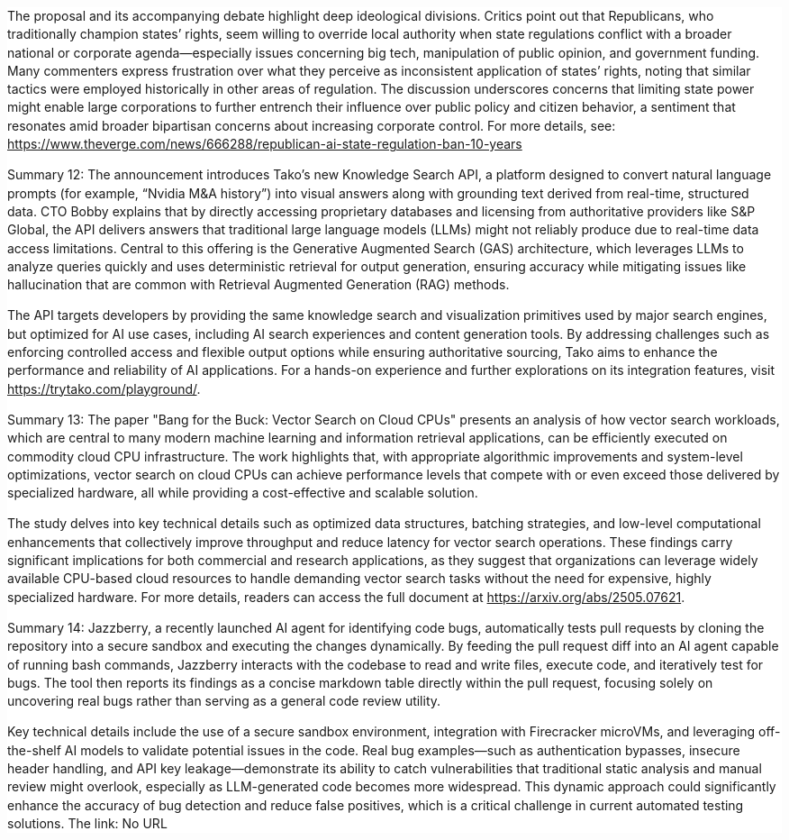 The proposal and its accompanying debate highlight deep ideological divisions. Critics point out that Republicans, who traditionally champion states’ rights, seem willing to override local authority when state regulations conflict with a broader national or corporate agenda—especially issues concerning big tech, manipulation of public opinion, and government funding. Many commenters express frustration over what they perceive as inconsistent application of states’ rights, noting that similar tactics were employed historically in other areas of regulation. The discussion underscores concerns that limiting state power might enable large corporations to further entrench their influence over public policy and citizen behavior, a sentiment that resonates amid broader bipartisan concerns about increasing corporate control. For more details, see: https://www.theverge.com/news/666288/republican-ai-state-regulation-ban-10-years

Summary 12:
The announcement introduces Tako’s new Knowledge Search API, a platform designed to convert natural language prompts (for example, “Nvidia M&A history”) into visual answers along with grounding text derived from real-time, structured data. CTO Bobby explains that by directly accessing proprietary databases and licensing from authoritative providers like S&P Global, the API delivers answers that traditional large language models (LLMs) might not reliably produce due to real-time data access limitations. Central to this offering is the Generative Augmented Search (GAS) architecture, which leverages LLMs to analyze queries quickly and uses deterministic retrieval for output generation, ensuring accuracy while mitigating issues like hallucination that are common with Retrieval Augmented Generation (RAG) methods.

The API targets developers by providing the same knowledge search and visualization primitives used by major search engines, but optimized for AI use cases, including AI search experiences and content generation tools. By addressing challenges such as enforcing controlled access and flexible output options while ensuring authoritative sourcing, Tako aims to enhance the performance and reliability of AI applications. For a hands-on experience and further explorations on its integration features, visit https://trytako.com/playground/.

Summary 13:
The paper "Bang for the Buck: Vector Search on Cloud CPUs" presents an analysis of how vector search workloads, which are central to many modern machine learning and information retrieval applications, can be efficiently executed on commodity cloud CPU infrastructure. The work highlights that, with appropriate algorithmic improvements and system-level optimizations, vector search on cloud CPUs can achieve performance levels that compete with or even exceed those delivered by specialized hardware, all while providing a cost-effective and scalable solution.

The study delves into key technical details such as optimized data structures, batching strategies, and low-level computational enhancements that collectively improve throughput and reduce latency for vector search operations. These findings carry significant implications for both commercial and research applications, as they suggest that organizations can leverage widely available CPU-based cloud resources to handle demanding vector search tasks without the need for expensive, highly specialized hardware. For more details, readers can access the full document at https://arxiv.org/abs/2505.07621.

Summary 14:
Jazzberry, a recently launched AI agent for identifying code bugs, automatically tests pull requests by cloning the repository into a secure sandbox and executing the changes dynamically. By feeding the pull request diff into an AI agent capable of running bash commands, Jazzberry interacts with the codebase to read and write files, execute code, and iteratively test for bugs. The tool then reports its findings as a concise markdown table directly within the pull request, focusing solely on uncovering real bugs rather than serving as a general code review utility.

Key technical details include the use of a secure sandbox environment, integration with Firecracker microVMs, and leveraging off-the-shelf AI models to validate potential issues in the code. Real bug examples—such as authentication bypasses, insecure header handling, and API key leakage—demonstrate its ability to catch vulnerabilities that traditional static analysis and manual review might overlook, especially as LLM-generated code becomes more widespread. This dynamic approach could significantly enhance the accuracy of bug detection and reduce false positives, which is a critical challenge in current automated testing solutions. The link: No URL
